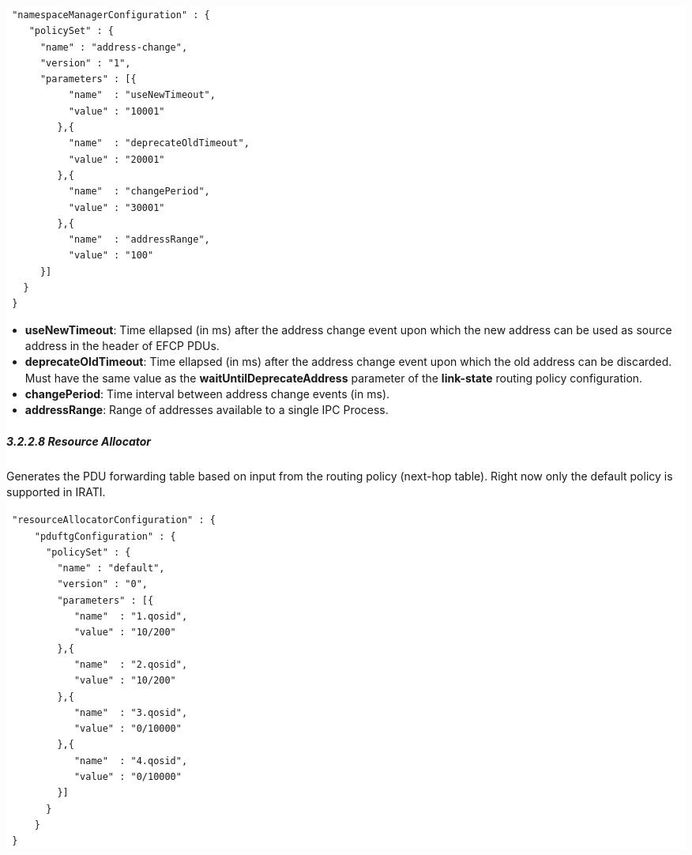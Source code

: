      "namespaceManagerConfiguration" : {
        "policySet" : {
          "name" : "address-change",
          "version" : "1",
          "parameters" : [{
               "name"  : "useNewTimeout",
               "value" : "10001"
             },{
               "name"  : "deprecateOldTimeout",
               "value" : "20001"
             },{
               "name"  : "changePeriod",
               "value" : "30001"
             },{
               "name"  : "addressRange",
               "value" : "100"
          }]
       } 
     }

   * **useNewTimeout**: Time ellapsed (in ms) after the address change event upon which the new address can be used as source 
address in the header of EFCP PDUs.
   * **deprecateOldTimeout**: Time ellapsed (in ms) after the address change event upon which the old address can be discarded.
Must have the same value as the **waitUntilDeprecateAddress** parameter of the **link-state** routing policy configuration.
   * **changePeriod**: Time interval between address change events (in ms).
   * **addressRange**: Range of addresses available to a single IPC Process.

##### 3.2.2.8 Resource Allocator
Generates the PDU forwarding table based on input from the routing policy (next-hop table). Right now only the default 
policy is supported in IRATI.

     "resourceAllocatorConfiguration" : {
         "pduftgConfiguration" : {    
           "policySet" : {
             "name" : "default",
             "version" : "0",             
             "parameters" : [{
                "name"  : "1.qosid",
                "value" : "10/200"
             },{
                "name"  : "2.qosid",
                "value" : "10/200"
             },{
                "name"  : "3.qosid",
                "value" : "0/10000"
             },{
                "name"  : "4.qosid",
                "value" : "0/10000"
             }]
           }
         }
     } 
